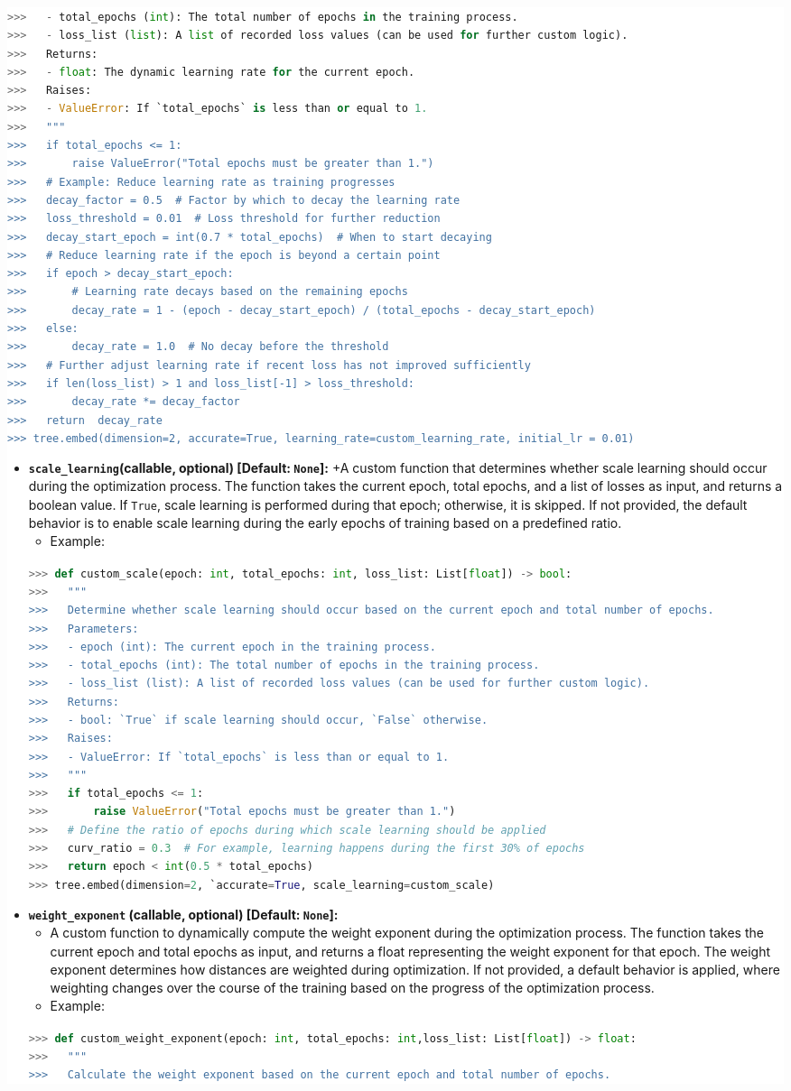   ```python
  >>>   - total_epochs (int): The total number of epochs in the training process.
  >>>   - loss_list (list): A list of recorded loss values (can be used for further custom logic).
  >>>   Returns:
  >>>   - float: The dynamic learning rate for the current epoch.
  >>>   Raises:
  >>>   - ValueError: If `total_epochs` is less than or equal to 1.
  >>>   """
  >>>   if total_epochs <= 1:
  >>>       raise ValueError("Total epochs must be greater than 1.")
  >>>   # Example: Reduce learning rate as training progresses
  >>>   decay_factor = 0.5  # Factor by which to decay the learning rate
  >>>   loss_threshold = 0.01  # Loss threshold for further reduction
  >>>   decay_start_epoch = int(0.7 * total_epochs)  # When to start decaying
  >>>   # Reduce learning rate if the epoch is beyond a certain point
  >>>   if epoch > decay_start_epoch:
  >>>       # Learning rate decays based on the remaining epochs
  >>>       decay_rate = 1 - (epoch - decay_start_epoch) / (total_epochs - decay_start_epoch)
  >>>   else:
  >>>       decay_rate = 1.0  # No decay before the threshold
  >>>   # Further adjust learning rate if recent loss has not improved sufficiently
  >>>   if len(loss_list) > 1 and loss_list[-1] > loss_threshold:
  >>>       decay_rate *= decay_factor
  >>>   return  decay_rate
  >>> tree.embed(dimension=2, accurate=True, learning_rate=custom_learning_rate, initial_lr = 0.01)
  ```
* **`scale_learning`(callable, optional) [Default: `None`]:**
  +A custom function that determines whether scale learning should occur during the optimization process. The function takes the current epoch, total epochs, and a list of losses as input, and returns a boolean value. If `True`, scale learning is performed during that epoch; otherwise, it is skipped. If not provided, the default behavior is to enable scale learning during the early epochs of training based on a predefined ratio.
  + Example:
  ```python
  >>> def custom_scale(epoch: int, total_epochs: int, loss_list: List[float]) -> bool:
  >>>   """
  >>>   Determine whether scale learning should occur based on the current epoch and total number of epochs.
  >>>   Parameters:
  >>>   - epoch (int): The current epoch in the training process.
  >>>   - total_epochs (int): The total number of epochs in the training process.
  >>>   - loss_list (list): A list of recorded loss values (can be used for further custom logic).
  >>>   Returns:
  >>>   - bool: `True` if scale learning should occur, `False` otherwise.
  >>>   Raises:
  >>>   - ValueError: If `total_epochs` is less than or equal to 1.
  >>>   """
  >>>   if total_epochs <= 1:
  >>>       raise ValueError("Total epochs must be greater than 1.")
  >>>   # Define the ratio of epochs during which scale learning should be applied
  >>>   curv_ratio = 0.3  # For example, learning happens during the first 30% of epochs
  >>>   return epoch < int(0.5 * total_epochs)
  >>> tree.embed(dimension=2, `accurate=True, scale_learning=custom_scale)
  ```
* **`weight_exponent` (callable, optional) [Default: `None`]:**
  + A custom function to dynamically compute the weight exponent during the optimization process. The function takes the current epoch and total epochs as input, and returns a float representing the weight exponent for that epoch. The weight exponent determines how distances are weighted during optimization. If not provided, a default behavior is applied, where weighting changes over the course of the training based on the progress of the optimization process.
  + Example:
  ```python
  >>> def custom_weight_exponent(epoch: int, total_epochs: int,loss_list: List[float]) -> float:
  >>>   """
  >>>   Calculate the weight exponent based on the current epoch and total number of epochs.
  ```